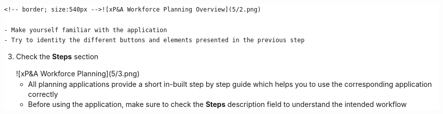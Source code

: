     <!-- border; size:540px -->![xP&A Workforce Planning Overview](5/2.png)

    - Make yourself familiar with the application
    - Try to identity the different buttons and elements presented in the previous step

3. Check the **Steps** section

    <!-- border; size:540px -->![xP&A Workforce Planning](5/3.png)

    - All planning applications provide a short in-built step by step guide which helps you to use the corresponding application correctly
    - Before using the application, make sure to check the **Steps** description field to understand the intended workflow
